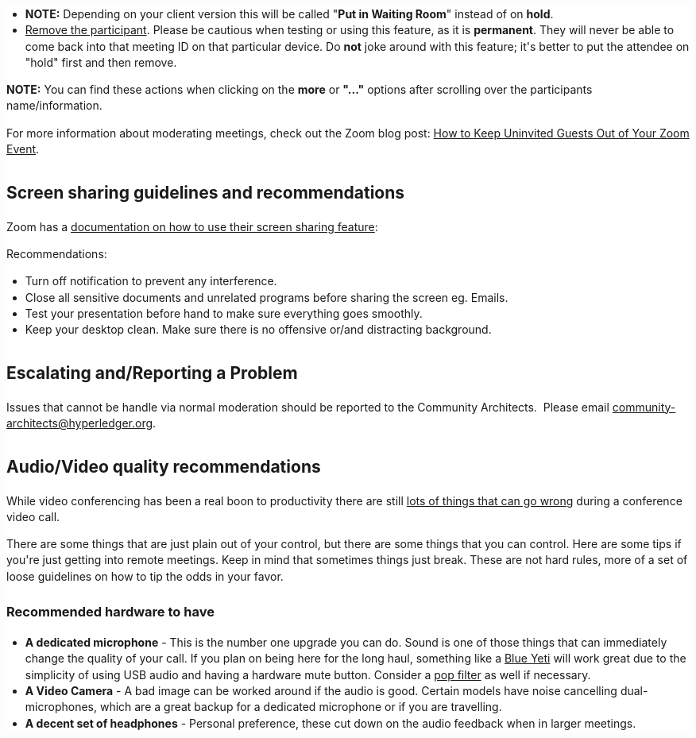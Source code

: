   - **NOTE:** Depending on your client version this will be called "**Put in Waiting Room**" instead of on **hold**.
- [Remove the participant](https://support.zoom.us/hc/en-us/articles/115005759423-Managing-participants-in-a-meeting). Please be cautious when testing or using this feature, as it is **permanent**. They will never be able to come back into that meeting ID on that particular device. Do **not** joke around with this feature; it's better to put the attendee on "hold" first and then remove.

**NOTE:** You can find these actions when clicking on the **more** or **"..."** options after scrolling over the participants name/information.

For more information about moderating meetings, check out the Zoom blog post: [How to Keep Uninvited Guests Out of Your Zoom Event](https://blog.zoom.us/wordpress/2020/03/20/keep-uninvited-guests-out-of-your-zoom-event/).

## Screen sharing guidelines and recommendations

Zoom has a [documentation on how to use their screen sharing feature](https://support.zoom.us/hc/en-us/articles/201362153-How-Do-I-Share-My-Screen):

Recommendations:

- Turn off notification to prevent any interference.
- Close all sensitive documents and unrelated programs before sharing the screen eg. Emails.
- Test your presentation before hand to make sure everything goes smoothly.
- Keep your desktop clean. Make sure there is no offensive or/and distracting background.

## Escalating and/Reporting a Problem

Issues that cannot be handle via normal moderation should be reported to the Community Architects.  Please email [community-architects@hyperledger.org](mailto:community-architects@hyperledger.org).

## Audio/Video quality recommendations

While video conferencing has been a real boon to productivity there are still [lots of things that can go wrong](https://www.youtube.com/watch?v=JMOOG7rWTPg) during a conference video call.

There are some things that are just plain out of your control, but there are some things that you can control. Here are some tips if you're just getting into remote meetings. Keep in mind that sometimes things just break. These are not hard rules, more of a set of loose guidelines on how to tip the odds in your favor.

### Recommended hardware to have

- **A dedicated microphone** - This is the number one upgrade you can do. Sound is one of those things that can immediately change the quality of your call. If you plan on being here for the long haul, something like a [Blue Yeti](https://www.bluedesigns.com/products/yeti/) will work great due to the simplicity of using USB audio and having a hardware mute button. Consider a [pop filter](https://en.wikipedia.org/wiki/Pop_filter) as well if necessary.
- **A Video Camera** - A bad image can be worked around if the audio is good. Certain models have noise cancelling dual-microphones, which are a great backup for a dedicated microphone or if you are travelling.
- **A decent set of headphones** - Personal preference, these cut down on the audio feedback when in larger meetings.
